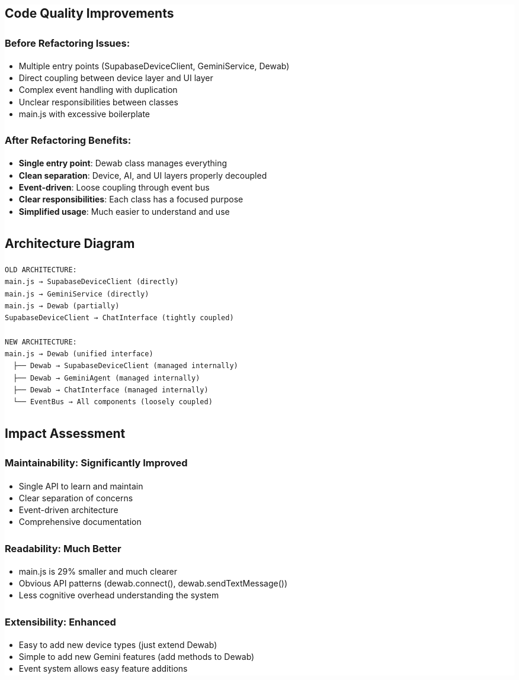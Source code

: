 ## Code Quality Improvements

### Before Refactoring Issues:
- Multiple entry points (SupabaseDeviceClient, GeminiService, Dewab)
- Direct coupling between device layer and UI layer
- Complex event handling with duplication
- Unclear responsibilities between classes
- main.js with excessive boilerplate

### After Refactoring Benefits:
- **Single entry point**: Dewab class manages everything
- **Clean separation**: Device, AI, and UI layers properly decoupled
- **Event-driven**: Loose coupling through event bus
- **Clear responsibilities**: Each class has a focused purpose
- **Simplified usage**: Much easier to understand and use

## Architecture Diagram

```
OLD ARCHITECTURE:
main.js → SupabaseDeviceClient (directly) 
main.js → GeminiService (directly)
main.js → Dewab (partially)
SupabaseDeviceClient → ChatInterface (tightly coupled)

NEW ARCHITECTURE:
main.js → Dewab (unified interface)
  ├── Dewab → SupabaseDeviceClient (managed internally)
  ├── Dewab → GeminiAgent (managed internally)  
  ├── Dewab → ChatInterface (managed internally)
  └── EventBus → All components (loosely coupled)
```

## Impact Assessment

### Maintainability: **Significantly Improved**
- Single API to learn and maintain
- Clear separation of concerns
- Event-driven architecture
- Comprehensive documentation

### Readability: **Much Better**
- main.js is 29% smaller and much clearer
- Obvious API patterns (dewab.connect(), dewab.sendTextMessage())
- Less cognitive overhead understanding the system

### Extensibility: **Enhanced**
- Easy to add new device types (just extend Dewab)
- Simple to add new Gemini features (add methods to Dewab)
- Event system allows easy feature additions
